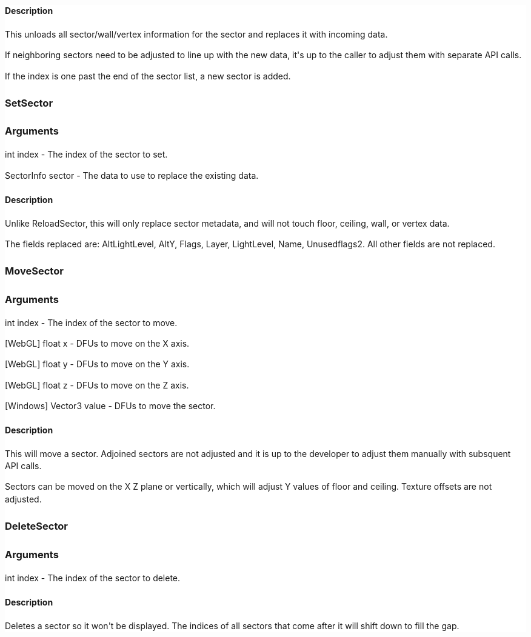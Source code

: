 #### Description

This unloads all sector/wall/vertex information for the sector and replaces it with incoming data.

If neighboring sectors need to be adjusted to line up with the new data, it's up to the caller to adjust them with separate API calls.

If the index is one past the end of the sector list, a new sector is added.

### SetSector

### Arguments

int index - The index of the sector to set.

SectorInfo sector - The data to use to replace the existing data.

#### Description

Unlike ReloadSector, this will only replace sector metadata, and will not touch floor, ceiling, wall, or vertex data.

The fields replaced are: AltLightLevel, AltY, Flags, Layer, LightLevel, Name, Unusedflags2. All other fields are not replaced.

### MoveSector

### Arguments

int index - The index of the sector to move.

\[WebGL\] float x - DFUs to move on the X axis.

\[WebGL\] float y - DFUs to move on the Y axis.

\[WebGL\] float z - DFUs to move on the Z axis.

\[Windows\] Vector3 value - DFUs to move the sector.

#### Description

This will move a sector. Adjoined sectors are not adjusted and it is up to the developer to adjust them manually with subsquent API calls.

Sectors can be moved on the X Z plane or vertically, which will adjust Y values of floor and ceiling. Texture offsets are not adjusted.

### DeleteSector

### Arguments

int index - The index of the sector to delete.

#### Description

Deletes a sector so it won't be displayed. The indices of all sectors that come after it will shift down to fill the gap.
